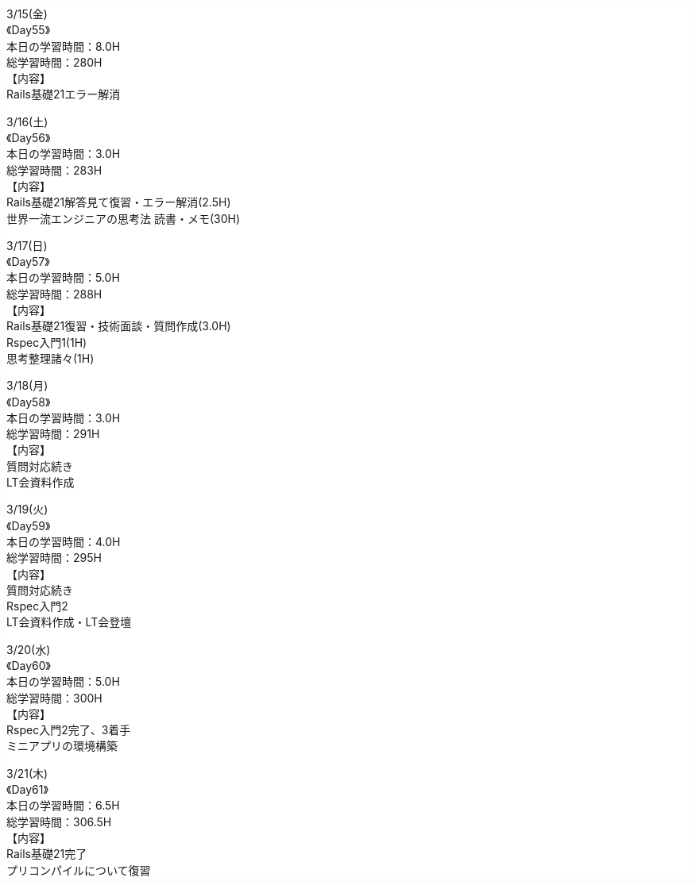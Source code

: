 3/15(金)<br>
《Day55》<br>
本日の学習時間：8.0H<br>
総学習時間：280H<br>
【内容】<br>
Rails基礎21エラー解消<br>

3/16(土)<br>
《Day56》<br>
本日の学習時間：3.0H<br>
総学習時間：283H<br>
【内容】<br>
Rails基礎21解答見て復習・エラー解消(2.5H)<br>
世界一流エンジニアの思考法 読書・メモ(30H)<br>

3/17(日)<br>
《Day57》<br>
本日の学習時間：5.0H<br>
総学習時間：288H<br>
【内容】<br>
Rails基礎21復習・技術面談・質問作成(3.0H)<br>
Rspec入門1(1H)<br>
思考整理諸々(1H)<br>

3/18(月)<br>
《Day58》<br>
本日の学習時間：3.0H<br>
総学習時間：291H<br>
【内容】<br>
質問対応続き<br>
LT会資料作成<br>

3/19(火)<br>
《Day59》<br>
本日の学習時間：4.0H<br>
総学習時間：295H<br>
【内容】<br>
質問対応続き<br>
Rspec入門2<br>
LT会資料作成・LT会登壇<br>

3/20(水)<br>
《Day60》<br>
本日の学習時間：5.0H<br>
総学習時間：300H<br>
【内容】<br>
Rspec入門2完了、3着手<br>
ミニアプリの環境構築<br>

3/21(木)<br>
《Day61》<br>
本日の学習時間：6.5H<br>
総学習時間：306.5H<br>
【内容】<br>
Rails基礎21完了<br>
プリコンパイルについて復習<br>
